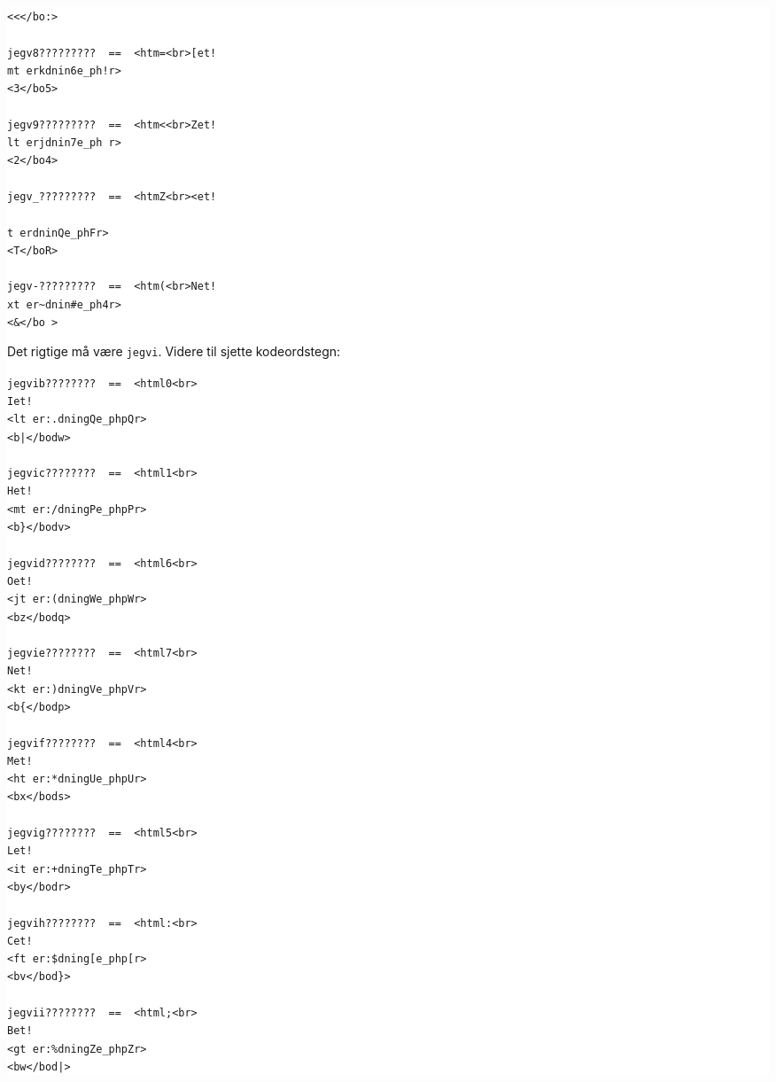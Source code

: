 ```Shell
<<</bo:>

jegv8?????????  ==  <htm=<br>[et!
mt erkdnin6e_ph!r>
<3</bo5>

jegv9?????????  ==  <htm<<br>Zet!
lt erjdnin7e_ph r>
<2</bo4>

jegv_?????????  ==  <htmZ<br><et!

t erdninQe_phFr>
<T</boR>

jegv-?????????  ==  <htm(<br>Net!
xt er~dnin#e_ph4r>
<&</bo >

```

Det rigtige må være ```jegvi```. Videre til sjette kodeordstegn:


```Shell
jegvib????????  ==  <html0<br>
Iet!
<lt er:.dningQe_phpQr>
<b|</bodw>

jegvic????????  ==  <html1<br>
Het!
<mt er:/dningPe_phpPr>
<b}</bodv>

jegvid????????  ==  <html6<br>
Oet!
<jt er:(dningWe_phpWr>
<bz</bodq>

jegvie????????  ==  <html7<br>
Net!
<kt er:)dningVe_phpVr>
<b{</bodp>

jegvif????????  ==  <html4<br>
Met!
<ht er:*dningUe_phpUr>
<bx</bods>

jegvig????????  ==  <html5<br>
Let!
<it er:+dningTe_phpTr>
<by</bodr>

jegvih????????  ==  <html:<br>
Cet!
<ft er:$dning[e_php[r>
<bv</bod}>

jegvii????????  ==  <html;<br>
Bet!
<gt er:%dningZe_phpZr>
<bw</bod|>
```